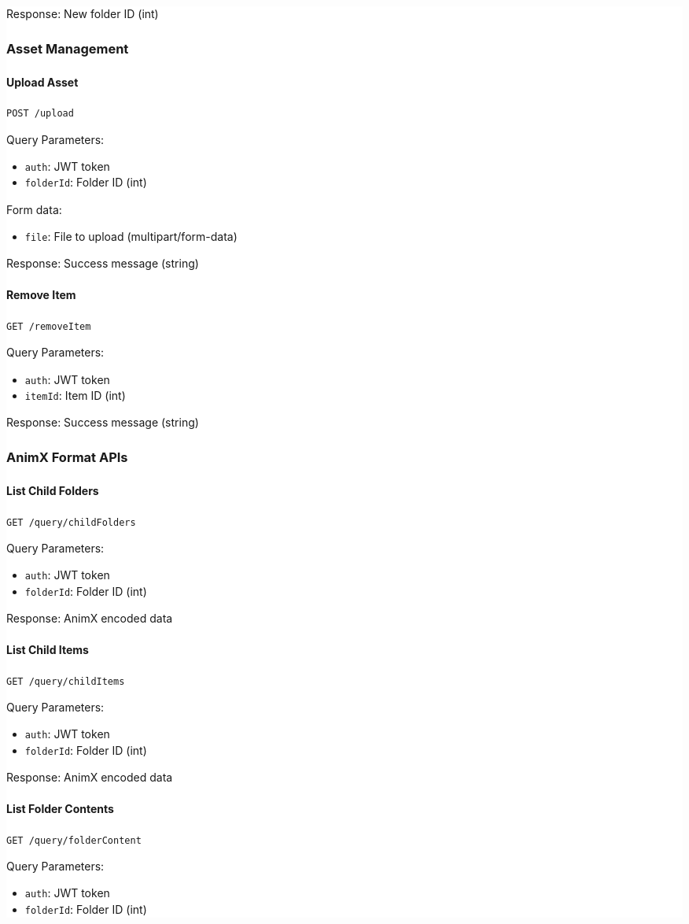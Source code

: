 Response: New folder ID (int)

### Asset Management

#### Upload Asset
```
POST /upload
```
Query Parameters:
- `auth`: JWT token
- `folderId`: Folder ID (int)

Form data:
- `file`: File to upload (multipart/form-data)

Response: Success message (string)

#### Remove Item
```
GET /removeItem
```
Query Parameters:
- `auth`: JWT token
- `itemId`: Item ID (int)

Response: Success message (string)

### AnimX Format APIs

#### List Child Folders
```
GET /query/childFolders
```
Query Parameters:
- `auth`: JWT token
- `folderId`: Folder ID (int)

Response: AnimX encoded data

#### List Child Items
```
GET /query/childItems
```
Query Parameters:
- `auth`: JWT token
- `folderId`: Folder ID (int)

Response: AnimX encoded data

#### List Folder Contents
```
GET /query/folderContent
```
Query Parameters:
- `auth`: JWT token
- `folderId`: Folder ID (int)
